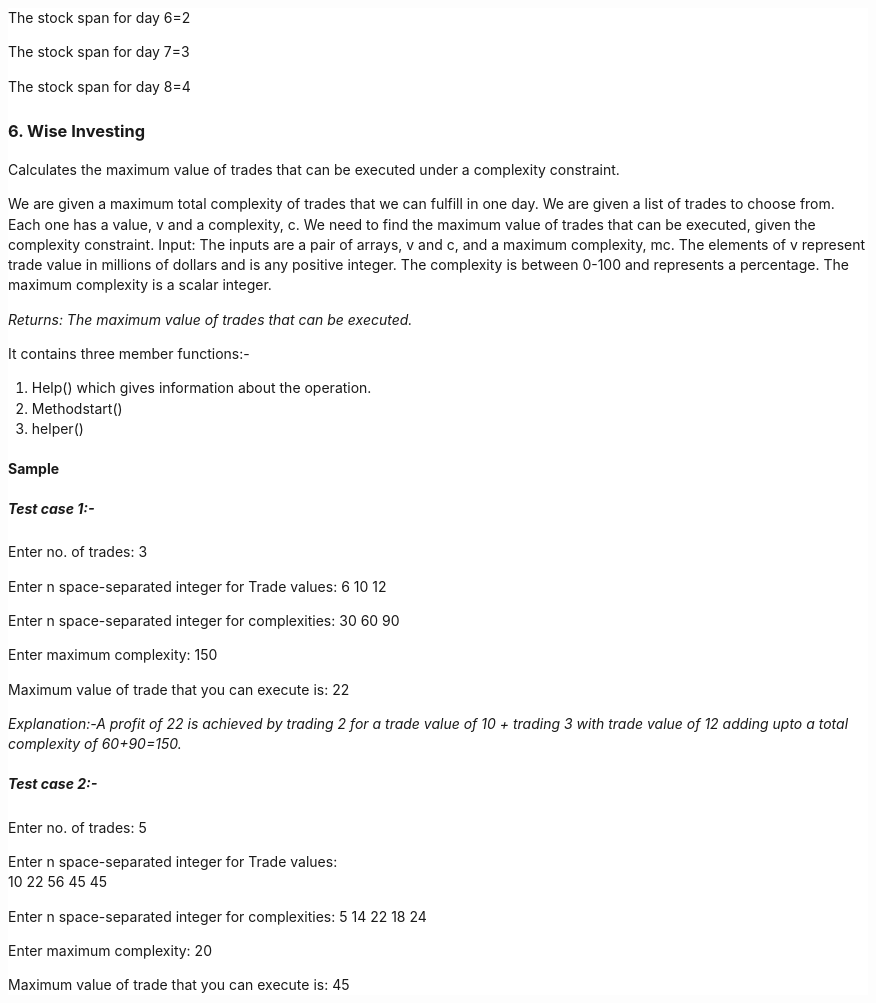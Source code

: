 The stock span for day 6=2
 
The stock span for day 7=3
 
The stock span for day 8=4
 
 
### 6. Wise Investing
 
Calculates the maximum value of trades that can be executed under a complexity constraint.
 
We are given a maximum total complexity of trades that we can fulfill in one day. We are given a list of trades to choose from. Each one has a value, v and a complexity, c. We need to find the maximum value of trades that can be executed, given the complexity constraint. Input: The inputs are a pair of arrays, v and c, and a maximum complexity, mc. The elements of v represent trade value in millions of dollars and is any positive integer. The complexity is between 0-100 and represents a percentage. The maximum complexity is a scalar integer.
 
*Returns: The maximum value of trades that can be executed.*
 
It contains three member functions:-
1. Help() which gives information about the operation. 
2. Methodstart() 
3. helper()
 
#### Sample
 
##### Test case 1:-
 
Enter no. of trades: 3
 
Enter n space-separated integer for Trade values: 
6 10 12
 
Enter n space-separated integer for complexities: 
30 60 90
 
Enter maximum complexity:
150
 
Maximum value of trade that you can execute is: 22
 
*Explanation:-A profit of 22 is achieved by trading 2 for a trade value of 10 + trading 3 with trade value of 12 adding upto a total complexity of 60+90=150.*
 
##### Test case 2:-
 
Enter no. of trades: 5
 
Enter n space-separated integer for Trade values:  
10 22 56 45 45
 
Enter n space-separated integer for complexities: 
5 14 22 18 24
 
Enter maximum complexity: 
20
 
Maximum value of trade that you can execute is: 45
 